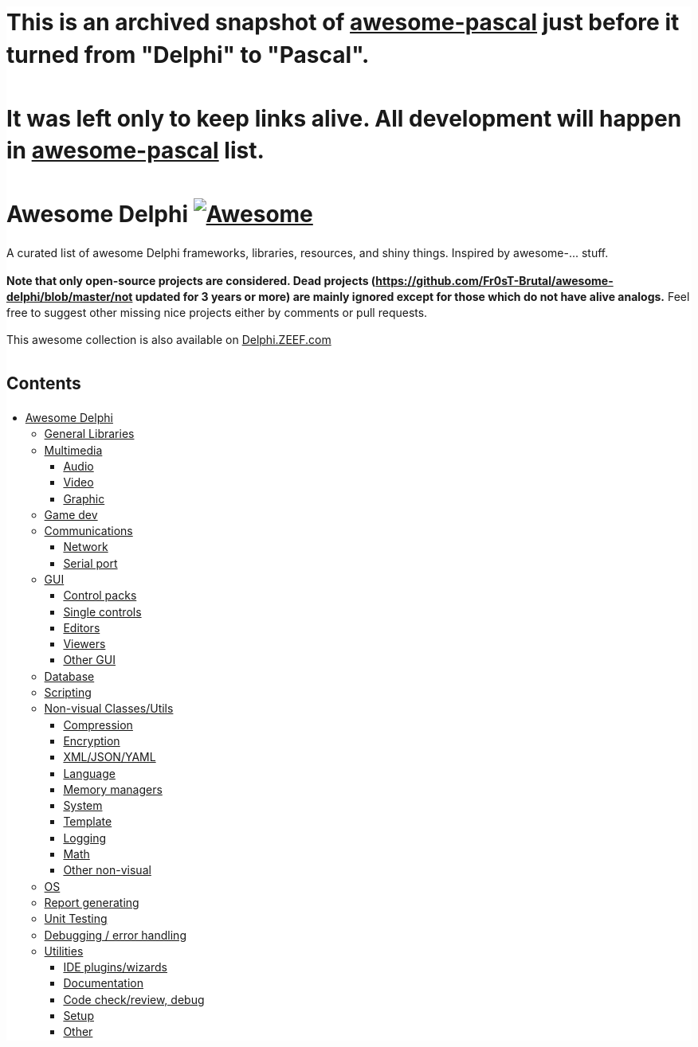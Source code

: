 This is an archived snapshot of [awesome-pascal](https://github.com/Fr0sT-Brutal/awesome-pascal) just before it turned from "Delphi" to "Pascal".
=================================================================================================================================================
It was left only to keep links alive. All development will happen in [awesome-pascal](https://github.com/Fr0sT-Brutal/awesome-pascal) list.
===========================================================================================================================================

# Awesome Delphi [![Awesome](https://cdn.rawgit.com/sindresorhus/awesome/d7305f38d29fed78fa85652e3a63e154dd8e8829/media/badge.svg)](https://github.com/sindresorhus/awesome)

A curated list of awesome Delphi frameworks, libraries, resources, and shiny things. Inspired by awesome-... stuff.

**Note that only open-source projects are considered. Dead projects (https://github.com/Fr0sT-Brutal/awesome-delphi/blob/master/not updated for 3 years or more) are mainly ignored except for those which do not have alive analogs.**
Feel free to suggest other missing nice projects either by comments or pull requests.

This awesome collection is also available on [Delphi.ZEEF.com](https://delphi.zeef.com/anton.frost)

## Contents ##

- [Awesome Delphi](#awesome-delphi)
	- [General Libraries](#general-libraries)
	- [Multimedia](#multimedia)
		- [Audio](#audio)
		- [Video](#video)
		- [Graphic](#graphic)
	- [Game dev](#game-dev)
	- [Communications](#communications)
		- [Network](#network)
		- [Serial port](#serial-port)
	- [GUI](#gui)
		- [Control packs](#control-packs)
		- [Single controls](#single-controls)
		- [Editors](#editors)
		- [Viewers](#viewers)
		- [Other GUI](#other-gui)
	- [Database](#database)
	- [Scripting](#scripting)
	- [Non-visual Classes/Utils](#non-visual-classesutils)
		- [Compression](#compression)
		- [Encryption](#encryption)
		- [XML/JSON/YAML](#xmljsonyaml)
		- [Language](#language)
		- [Memory managers](#memory-managers)
		- [System](#system)
		- [Template](#template)
		- [Logging](#logging)
		- [Math](#math)
		- [Other non-visual](#other-non-visual)
	- [OS](#os)
	- [Report generating](#report-generating)
	- [Unit Testing](#unit-testing)
	- [Debugging / error handling](#debugging--error-handling)
	- [Utilities](#utilities)
		- [IDE plugins/wizards](#ide-pluginswizards)
		- [Documentation](#documentation)
		- [Code check/review, debug](#code-checkreview-debug)
		- [Setup](#setup)
		- [Other](#other)